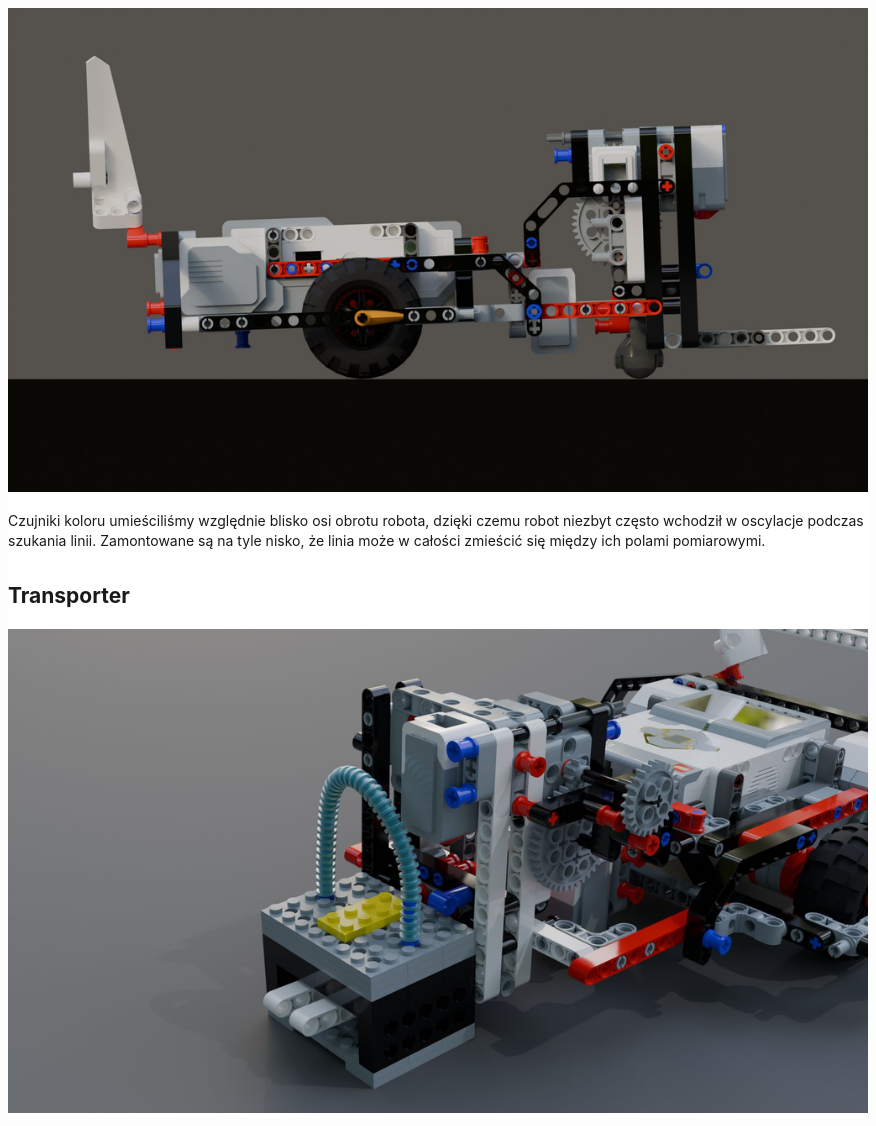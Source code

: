 ![sirius_mini_side](docs/sirius_mini_side.jpg)

Czujniki koloru umieściliśmy względnie blisko osi obrotu robota, dzięki czemu robot niezbyt często wchodził w oscylacje podczas szukania linii. Zamontowane są na tyle nisko, że linia może w całości zmieścić się między ich polami pomiarowymi.

## Transporter

![sirius_mini_fork](docs/sirius_mini_fork.jpg)
